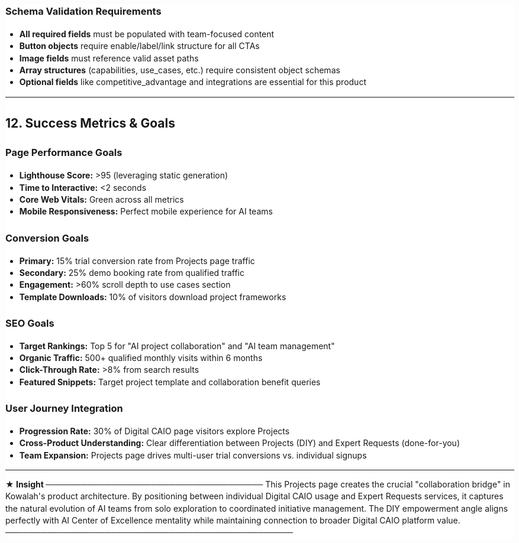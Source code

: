 ### Schema Validation Requirements
- **All required fields** must be populated with team-focused content
- **Button objects** require enable/label/link structure for all CTAs
- **Image fields** must reference valid asset paths
- **Array structures** (capabilities, use_cases, etc.) require consistent object schemas
- **Optional fields** like competitive_advantage and integrations are essential for this product

---

## 12. Success Metrics & Goals

### Page Performance Goals
- **Lighthouse Score:** >95 (leveraging static generation)
- **Time to Interactive:** <2 seconds
- **Core Web Vitals:** Green across all metrics
- **Mobile Responsiveness:** Perfect mobile experience for AI teams

### Conversion Goals
- **Primary:** 15% trial conversion rate from Projects page traffic
- **Secondary:** 25% demo booking rate from qualified traffic
- **Engagement:** >60% scroll depth to use cases section
- **Template Downloads:** 10% of visitors download project frameworks

### SEO Goals
- **Target Rankings:** Top 5 for "AI project collaboration" and "AI team management"
- **Organic Traffic:** 500+ qualified monthly visits within 6 months
- **Click-Through Rate:** >8% from search results
- **Featured Snippets:** Target project template and collaboration benefit queries

### User Journey Integration
- **Progression Rate:** 30% of Digital CAIO page visitors explore Projects
- **Cross-Product Understanding:** Clear differentiation between Projects (DIY) and Expert Requests (done-for-you)
- **Team Expansion:** Projects page drives multi-user trial conversions vs. individual signups

---

**★ Insight ─────────────────────────────────────**
This Projects page creates the crucial "collaboration bridge" in Kowalah's product architecture. By positioning between individual Digital CAIO usage and Expert Requests services, it captures the natural evolution of AI teams from solo exploration to coordinated initiative management. The DIY empowerment angle aligns perfectly with AI Center of Excellence mentality while maintaining connection to broader Digital CAIO platform value.
**─────────────────────────────────────────────────**